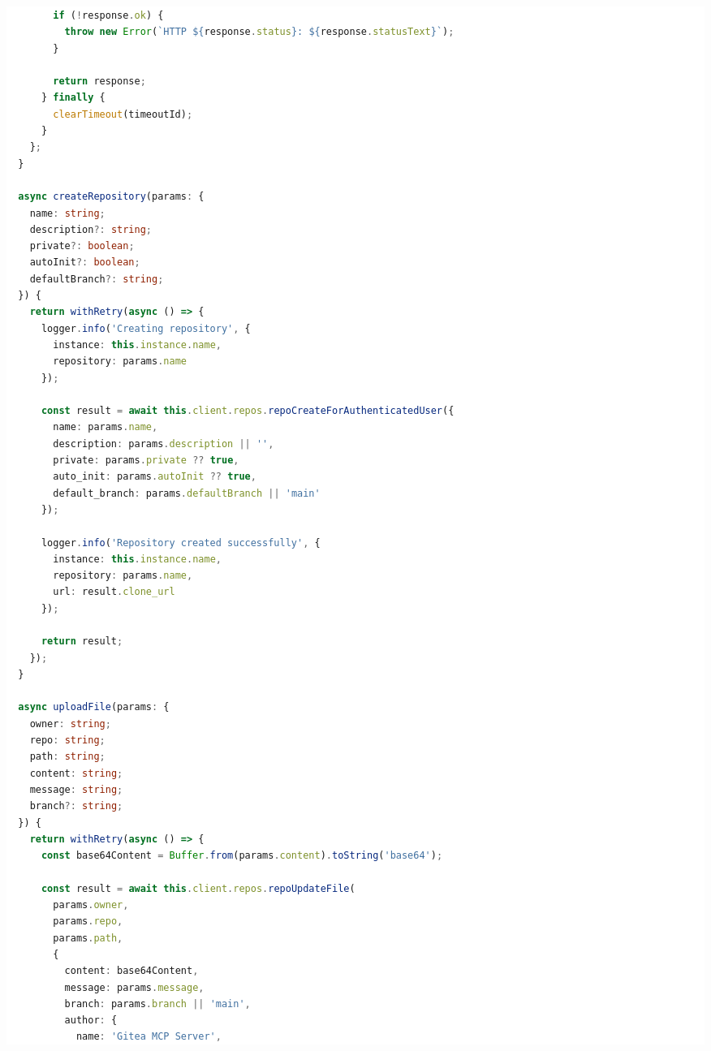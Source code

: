 ```typescript
        if (!response.ok) {
          throw new Error(`HTTP ${response.status}: ${response.statusText}`);
        }

        return response;
      } finally {
        clearTimeout(timeoutId);
      }
    };
  }

  async createRepository(params: {
    name: string;
    description?: string;
    private?: boolean;
    autoInit?: boolean;
    defaultBranch?: string;
  }) {
    return withRetry(async () => {
      logger.info('Creating repository', { 
        instance: this.instance.name,
        repository: params.name 
      });

      const result = await this.client.repos.repoCreateForAuthenticatedUser({
        name: params.name,
        description: params.description || '',
        private: params.private ?? true,
        auto_init: params.autoInit ?? true,
        default_branch: params.defaultBranch || 'main'
      });

      logger.info('Repository created successfully', {
        instance: this.instance.name,
        repository: params.name,
        url: result.clone_url
      });

      return result;
    });
  }

  async uploadFile(params: {
    owner: string;
    repo: string;
    path: string;
    content: string;
    message: string;
    branch?: string;
  }) {
    return withRetry(async () => {
      const base64Content = Buffer.from(params.content).toString('base64');
      
      const result = await this.client.repos.repoUpdateFile(
        params.owner,
        params.repo,
        params.path,
        {
          content: base64Content,
          message: params.message,
          branch: params.branch || 'main',
          author: {
            name: 'Gitea MCP Server',
```